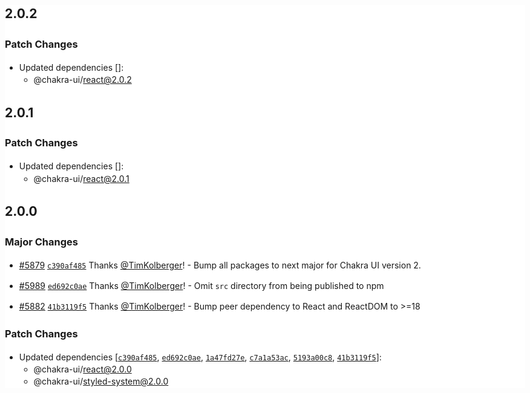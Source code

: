 ## 2.0.2

### Patch Changes

- Updated dependencies []:
  - @chakra-ui/react@2.0.2

## 2.0.1

### Patch Changes

- Updated dependencies []:
  - @chakra-ui/react@2.0.1

## 2.0.0

### Major Changes

- [#5879](https://github.com/chakra-ui/chakra-ui/pull/5879)
  [`c390af485`](https://github.com/chakra-ui/chakra-ui/commit/c390af4859bcbcf12c982c677492cd6d4960889f)
  Thanks [@TimKolberger](https://github.com/TimKolberger)! - Bump all packages
  to next major for Chakra UI version 2.

* [#5989](https://github.com/chakra-ui/chakra-ui/pull/5989)
  [`ed692c0ae`](https://github.com/chakra-ui/chakra-ui/commit/ed692c0ae670bcac92b3da50d141afc6e233dee7)
  Thanks [@TimKolberger](https://github.com/TimKolberger)! - Omit `src`
  directory from being published to npm

- [#5882](https://github.com/chakra-ui/chakra-ui/pull/5882)
  [`41b3119f5`](https://github.com/chakra-ui/chakra-ui/commit/41b3119f59226f7c70942d6fd0f46480f9bcf196)
  Thanks [@TimKolberger](https://github.com/TimKolberger)! - Bump peer
  dependency to React and ReactDOM to >=18

### Patch Changes

- Updated dependencies
  [[`c390af485`](https://github.com/chakra-ui/chakra-ui/commit/c390af4859bcbcf12c982c677492cd6d4960889f),
  [`ed692c0ae`](https://github.com/chakra-ui/chakra-ui/commit/ed692c0ae670bcac92b3da50d141afc6e233dee7),
  [`1a47fd27e`](https://github.com/chakra-ui/chakra-ui/commit/1a47fd27e6e37ff5d149e0469888eed0ec306632),
  [`c7a1a53ac`](https://github.com/chakra-ui/chakra-ui/commit/c7a1a53ace53020e23c1b92d48ff16d8d8e95709),
  [`5193a00c8`](https://github.com/chakra-ui/chakra-ui/commit/5193a00c8838eeb2715ce825f89f9f4dfab9a0c8),
  [`41b3119f5`](https://github.com/chakra-ui/chakra-ui/commit/41b3119f59226f7c70942d6fd0f46480f9bcf196)]:
  - @chakra-ui/react@2.0.0
  - @chakra-ui/styled-system@2.0.0
